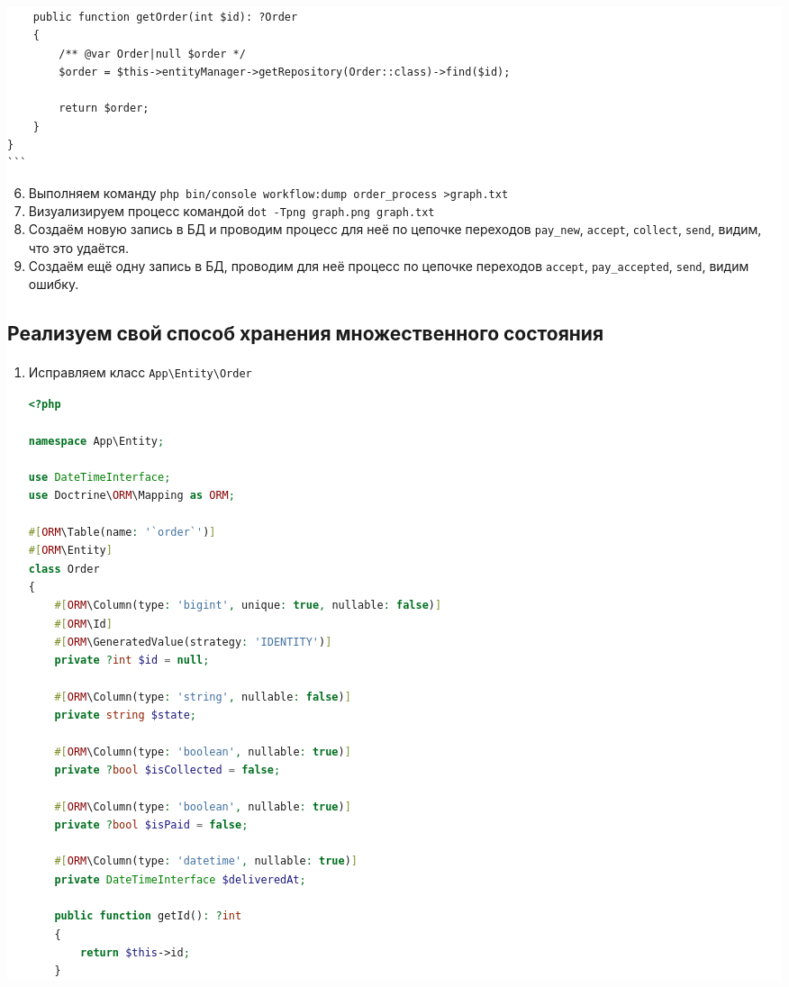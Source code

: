         public function getOrder(int $id): ?Order
        {
            /** @var Order|null $order */
            $order = $this->entityManager->getRepository(Order::class)->find($id);
    
            return $order;
        }
    }
    ```
6. Выполняем команду `php bin/console workflow:dump order_process >graph.txt`
7. Визуализируем процесс командой `dot -Tpng graph.png graph.txt`
8. Создаём новую запись в БД и проводим процесс для неё по цепочке переходов `pay_new`, `accept`, `collect`,
   `send`, видим, что это удаётся.
9. Создаём ещё одну запись в БД, проводим для неё процесс по цепочке переходов `accept`, `pay_accepted`,
   `send`, видим ошибку.

## Реализуем свой способ хранения множественного состояния

1. Исправляем класс `App\Entity\Order`
    ```php
    <?php
    
    namespace App\Entity;
    
    use DateTimeInterface;
    use Doctrine\ORM\Mapping as ORM;
    
    #[ORM\Table(name: '`order`')]
    #[ORM\Entity]
    class Order
    {
        #[ORM\Column(type: 'bigint', unique: true, nullable: false)]
        #[ORM\Id]
        #[ORM\GeneratedValue(strategy: 'IDENTITY')]
        private ?int $id = null;
    
        #[ORM\Column(type: 'string', nullable: false)]
        private string $state;
    
        #[ORM\Column(type: 'boolean', nullable: true)]
        private ?bool $isCollected = false;
    
        #[ORM\Column(type: 'boolean', nullable: true)]
        private ?bool $isPaid = false;
    
        #[ORM\Column(type: 'datetime', nullable: true)]
        private DateTimeInterface $deliveredAt;
    
        public function getId(): ?int
        {
            return $this->id;
        }
    